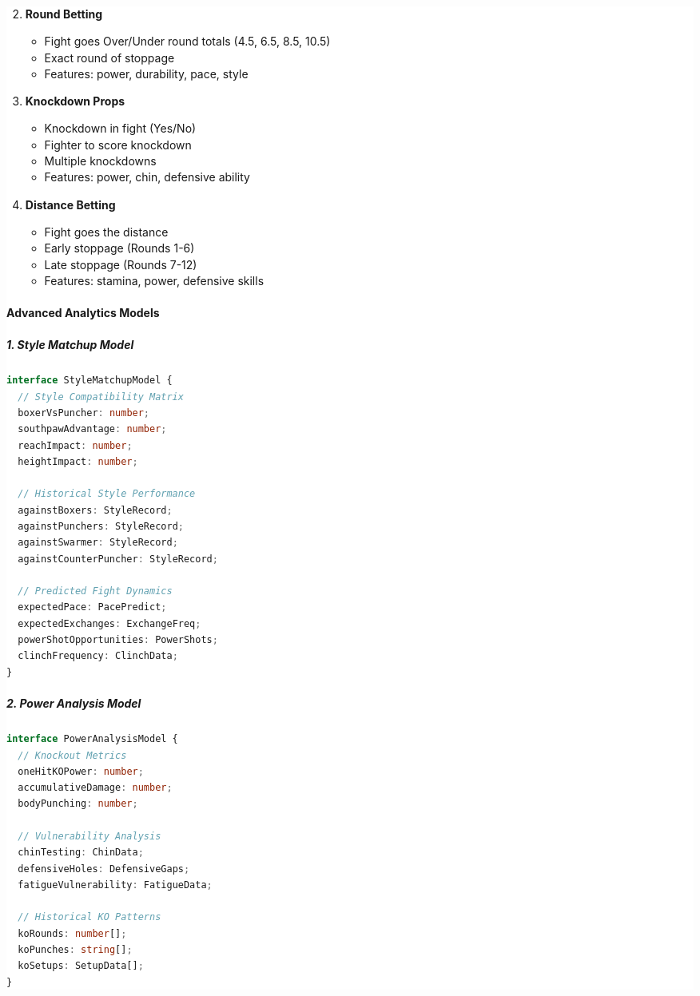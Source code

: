 2. **Round Betting**
   - Fight goes Over/Under round totals (4.5, 6.5, 8.5, 10.5)
   - Exact round of stoppage
   - Features: power, durability, pace, style

3. **Knockdown Props**
   - Knockdown in fight (Yes/No)
   - Fighter to score knockdown
   - Multiple knockdowns
   - Features: power, chin, defensive ability

4. **Distance Betting**
   - Fight goes the distance
   - Early stoppage (Rounds 1-6)
   - Late stoppage (Rounds 7-12)
   - Features: stamina, power, defensive skills

#### Advanced Analytics Models

##### 1. Style Matchup Model
```typescript
interface StyleMatchupModel {
  // Style Compatibility Matrix
  boxerVsPuncher: number;
  southpawAdvantage: number;
  reachImpact: number;
  heightImpact: number;
  
  // Historical Style Performance
  againstBoxers: StyleRecord;
  againstPunchers: StyleRecord;
  againstSwarmer: StyleRecord;
  againstCounterPuncher: StyleRecord;
  
  // Predicted Fight Dynamics
  expectedPace: PacePredict;
  expectedExchanges: ExchangeFreq;
  powerShotOpportunities: PowerShots;
  clinchFrequency: ClinchData;
}
```

##### 2. Power Analysis Model
```typescript
interface PowerAnalysisModel {
  // Knockout Metrics
  oneHitKOPower: number;
  accumulativeDamage: number;
  bodyPunching: number;
  
  // Vulnerability Analysis
  chinTesting: ChinData;
  defensiveHoles: DefensiveGaps;
  fatigueVulnerability: FatigueData;
  
  // Historical KO Patterns
  koRounds: number[];
  koPunches: string[];
  koSetups: SetupData[];
}
```

